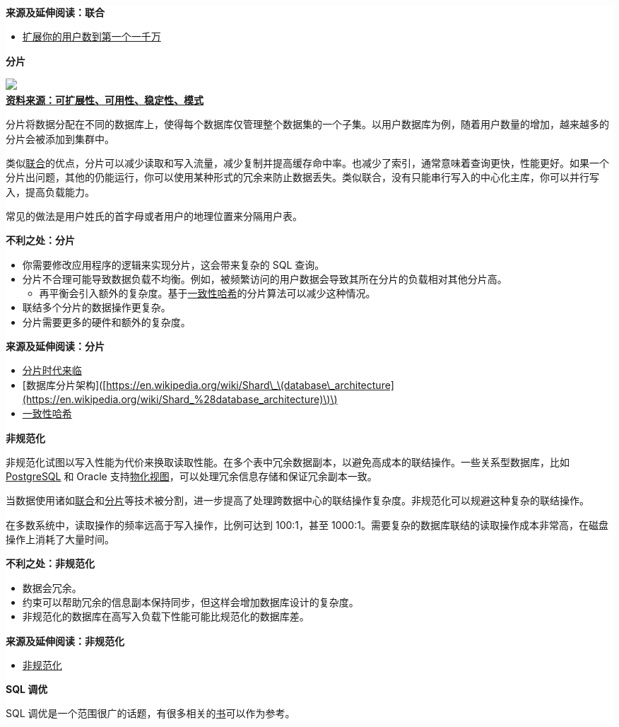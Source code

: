 **来源及延伸阅读：联合**

* [扩展你的用户数到第一个一千万](https://www.youtube.com/watch?v=w95murBkYmU)

**分片**

 ![](http://i.imgur.com/wU8x5Id.png)  
 [**资料来源：可扩展性、可用性、稳定性、模式**](http://www.slideshare.net/jboner/scalability-availability-stability-patterns/)

分片将数据分配在不同的数据库上，使得每个数据库仅管理整个数据集的一个子集。以用户数据库为例，随着用户数量的增加，越来越多的分片会被添加到集群中。

类似[联合](readme-zh-hans.md#联合)的优点，分片可以减少读取和写入流量，减少复制并提高缓存命中率。也减少了索引，通常意味着查询更快，性能更好。如果一个分片出问题，其他的仍能运行，你可以使用某种形式的冗余来防止数据丢失。类似联合，没有只能串行写入的中心化主库，你可以并行写入，提高负载能力。

常见的做法是用户姓氏的首字母或者用户的地理位置来分隔用户表。

**不利之处：分片**

* 你需要修改应用程序的逻辑来实现分片，这会带来复杂的 SQL 查询。
* 分片不合理可能导致数据负载不均衡。例如，被频繁访问的用户数据会导致其所在分片的负载相对其他分片高。
  * 再平衡会引入额外的复杂度。基于[一致性哈希](http://www.paperplanes.de/2011/12/9/the-magic-of-consistent-hashing.html)的分片算法可以减少这种情况。
* 联结多个分片的数据操作更复杂。
* 分片需要更多的硬件和额外的复杂度。

**来源及延伸阅读：分片**

* [分片时代来临](http://highscalability.com/blog/2009/8/6/an-unorthodox-approach-to-database-design-the-coming-of-the.html)
* \[数据库分片架构\]\([https://en.wikipedia.org/wiki/Shard\_\(database\_architecture](https://en.wikipedia.org/wiki/Shard_%28database_architecture)\)\)
* [一致性哈希](http://www.paperplanes.de/2011/12/9/the-magic-of-consistent-hashing.html)

**非规范化**

非规范化试图以写入性能为代价来换取读取性能。在多个表中冗余数据副本，以避免高成本的联结操作。一些关系型数据库，比如 [PostgreSQL](https://en.wikipedia.org/wiki/PostgreSQL) 和 Oracle 支持[物化视图](https://en.wikipedia.org/wiki/Materialized_view)，可以处理冗余信息存储和保证冗余副本一致。

当数据使用诸如[联合](readme-zh-hans.md#联合)和[分片](readme-zh-hans.md#分片)等技术被分割，进一步提高了处理跨数据中心的联结操作复杂度。非规范化可以规避这种复杂的联结操作。

在多数系统中，读取操作的频率远高于写入操作，比例可达到 100:1，甚至 1000:1。需要复杂的数据库联结的读取操作成本非常高，在磁盘操作上消耗了大量时间。

**不利之处：非规范化**

* 数据会冗余。
* 约束可以帮助冗余的信息副本保持同步，但这样会增加数据库设计的复杂度。
* 非规范化的数据库在高写入负载下性能可能比规范化的数据库差。

**来源及延伸阅读：非规范化**

* [非规范化](https://en.wikipedia.org/wiki/Denormalization)

**SQL 调优**

SQL 调优是一个范围很广的话题，有很多相关的[书](https://www.amazon.com/s/ref=nb_sb_noss_2?url=search-alias%3Daps&field-keywords=sql+tuning)可以作为参考。
